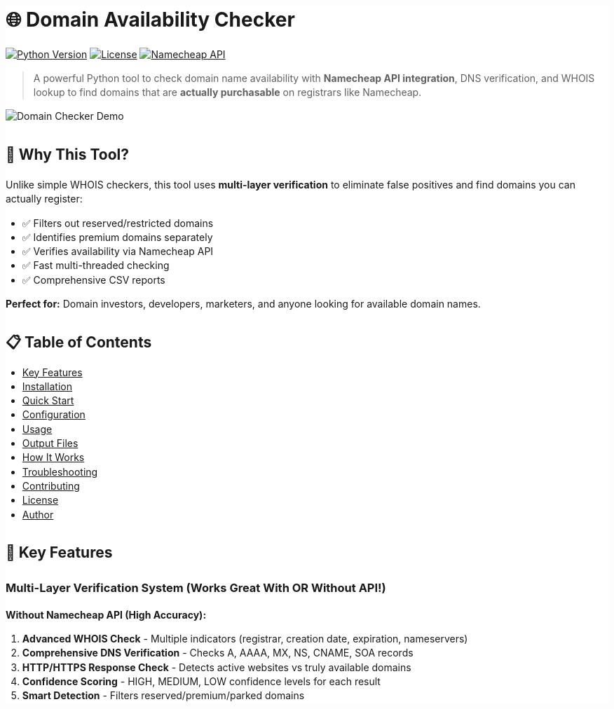 # 🌐 Domain Availability Checker

[![Python Version](https://img.shields.io/badge/python-3.6+-blue.svg)](https://www.python.org/downloads/)
[![License](https://img.shields.io/badge/license-MIT-green.svg)](LICENSE)
[![Namecheap API](https://img.shields.io/badge/Namecheap-API%20Integrated-orange.svg)](https://www.namecheap.com/support/api/intro/)

> A powerful Python tool to check domain name availability with **Namecheap API integration**, DNS verification, and WHOIS lookup to find domains that are **actually purchasable** on registrars like Namecheap.

![Domain Checker Demo](https://img.shields.io/badge/Status-Production%20Ready-brightgreen)

## 🚀 Why This Tool?

Unlike simple WHOIS checkers, this tool uses **multi-layer verification** to eliminate false positives and find domains you can actually register:

- ✅ Filters out reserved/restricted domains
- ✅ Identifies premium domains separately
- ✅ Verifies availability via Namecheap API
- ✅ Fast multi-threaded checking
- ✅ Comprehensive CSV reports

**Perfect for:** Domain investors, developers, marketers, and anyone looking for available domain names.

## 📋 Table of Contents

- [Key Features](#-key-features)
- [Installation](#-installation)
- [Quick Start](#-quick-start)
- [Configuration](#-configuration)
- [Usage](#-usage)
- [Output Files](#-output-files)
- [How It Works](#-how-it-works)
- [Troubleshooting](#-troubleshooting)
- [Contributing](#-contributing)
- [License](#-license)
- [Author](#-author)

## 🎯 Key Features

### Multi-Layer Verification System (Works Great With OR Without API!)

**Without Namecheap API (High Accuracy):**
1. **Advanced WHOIS Check** - Multiple indicators (registrar, creation date, expiration, nameservers)
2. **Comprehensive DNS Verification** - Checks A, AAAA, MX, NS, CNAME, SOA records
3. **HTTP/HTTPS Response Check** - Detects active websites vs truly available domains
4. **Confidence Scoring** - HIGH, MEDIUM, LOW confidence levels for each result
5. **Smart Detection** - Filters reserved/premium/parked domains
